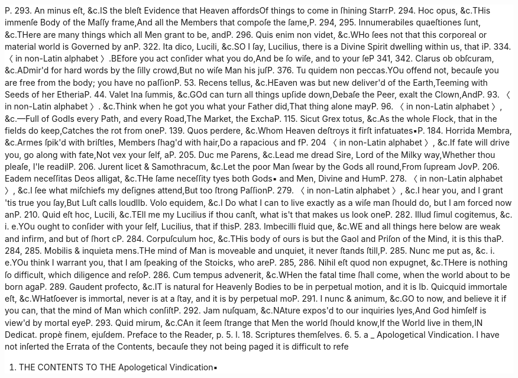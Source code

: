 P. 293. An minus eſt, &c.IS the bleſt Evidence that Heaven affordsOf things to come in ſhining StarrP. 294. Hoc opus, &c.THis immenſe Body of the Maſſy frame,And all the Members that compoſe the ſame,P. 294, 295. Innumerabiles quaeſtiones ſunt, &c.THere are many things which all Men grant to be, andP. 296. Quis enim non videt, &c.WHo ſees not that this corporeal or material world is Governed by anP. 322. Ita dico, Lucili, &c.SO I ſay, Lucilius, there is a Divine Spirit dwelling within us, that iP. 334. 〈 in non-Latin alphabet 〉.BEfore you act conſider what you do,And be ſo wiſe, and to your ſeP 341, 342. Clarus ob obſcuram, &c.ADmir'd for hard words by the ſilly crowd,But no wiſe Man his juſP. 376. Tu quidem non peccas.YOu offend not, becauſe you are free from the body; you have no paſſionP. 53. Recens tellus, &c.HEaven was but new deliver'd of the Earth,Teeming with Seeds of her EtheriaP. 44. Valet Ina ſummis, &c.GOd can turn all things upſide down,Debaſe the Peer, exalt the Clown,AndP. 93. 〈 in non-Latin alphabet 〉. &c.Think when he got you what your Father did,That thing alone mayP. 96. 〈 in non-Latin alphabet 〉, &c.—Full of GodIs every Path, and every Road,The Market, the ExchaP. 115. Sicut Grex totus, &c.As the whole Flock, that in the fields do keep,Catches the rot from oneP. 139. Quos perdere, &c.Whom Heaven deſtroys it firſt infatuates▪P. 184. Horrida Membra, &c.Armes ſpik'd with briſtles, Members ſhag'd with hair,Do a rapacious and fP. 204 〈 in non-Latin alphabet 〉, &c.If fate will drive you, go along with fate,Not vex your ſelf, aP. 205. Duc me Parens, &c.Lead me dread Sire, Lord of the Milky way,Whether thou pleaſe, I'le readilP. 206. Jurent licet & Samothracum, &c.Let the poor Man ſwear by the Gods all round,From ſupream JovP. 206. Eadem neceſſitas Deos alligat, &c.THe ſame neceſſity tyes both Gods▪ and Men, Divine and HumP. 278. 〈 in non-Latin alphabet 〉, &c.I ſee what miſchiefs my deſignes attend,But too ſtrong PaſſionP. 279. 〈 in non-Latin alphabet 〉, &c.I hear you, and I grant 'tis true you ſay,But Luſt calls loudlIb. Volo equidem, &c.I Do what I can to live exactly as a wiſe man ſhould do, but I am forced now anP. 210. Quid eſt hoc, Lucili, &c.TEll me my Lucilius if thou canſt, what is't that makes us look oneP. 282. Illud ſimul cogitemus, &c. i. e.YOu ought to conſider with your ſelf, Lucilius, that if thisP. 283. Imbecilli fluid que, &c.WE and all things here below are weak and infirm, and but of ſhort cP. 284. Corpuſculum hoc, &c.THis body of ours is but the Gaol and Priſon of the Mind, it is this thaP. 284, 285. Mobilis & inquieta mens.THe mind of Man is moveable and unquiet, it never ſtands ſtill,P. 285. Nunc me put as, &c. i. e.YOu think I warrant you, that I am ſpeaking of the Stoicks, who areP. 285, 286. Nihil eſt quod non expugnet, &c.THere is nothing ſo difficult, which diligence and reſoP. 286. Cum tempus advenerit, &c.WHen the fatal time ſhall come, when the world about to be born agaP. 289. Gaudent profecto, &c.IT is natural for Heavenly Bodies to be in perpetual motion, and it is Ib. Quicquid immortale eſt, &c.WHatſoever is immortal, never is at a ſtay, and it is by perpetual moP. 291. I nunc & animum, &c.GO to now, and believe it if you can, that the mind of Man which conſiſtP. 292. Jam nuſquam, &c.NAture expos'd to our inquiries lyes,And God himſelf is view'd by mortal eyeP. 293. Quid mirum, &c.CAn it ſeem ſtrange that Men the world ſhould know,If the World live in them,IN Dedicat. propè finem, ejuſdem. Preface to the Reader, p. 5. l. 18. Scriptures themſelves. 6. 5. a
    _ Apologetical Vindication.
I have not inſerted the Errata of the Contents, becauſe they not being paged it is difficult to refe
1. THE CONTENTS TO THE Apologetical Vindication▪